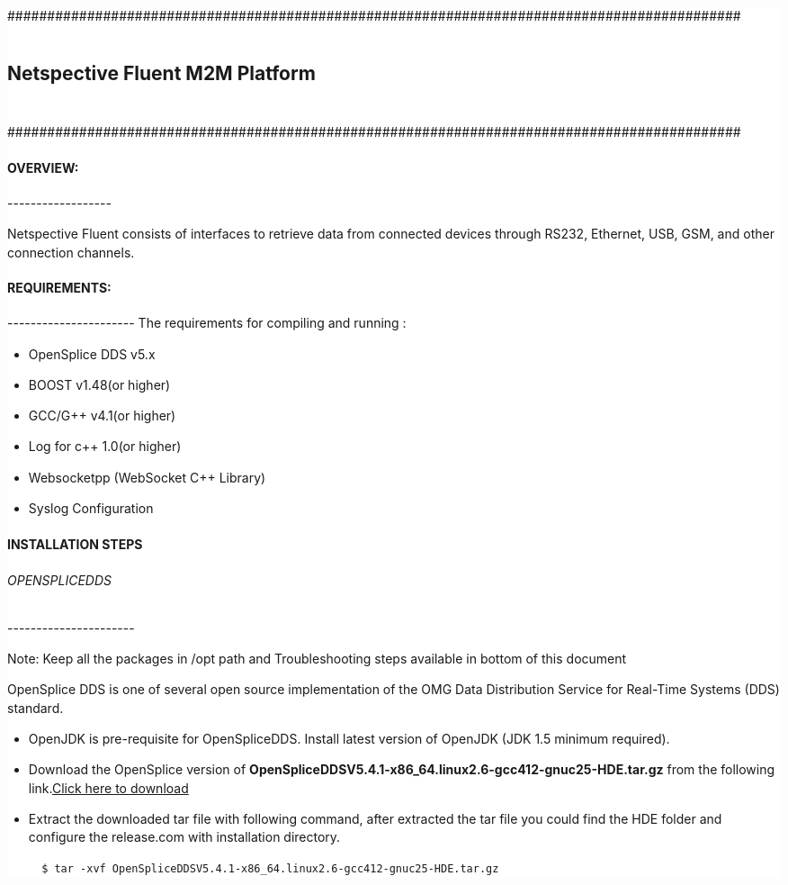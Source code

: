 ############################################################################################
#                                                                                          #
#                 <h2>Netspective Fluent M2M Platform</h2>                                 #
#                                                                                          #
############################################################################################

<h4>OVERVIEW:</h4>
------------------

Netspective Fluent consists of interfaces to retrieve data from connected devices through RS232, 
Ethernet, USB, GSM, and other connection channels. 

<h4>REQUIREMENTS:</h4>
----------------------
The requirements for compiling and running :

* OpenSplice DDS v5.x  

* BOOST v1.48(or higher)

* GCC/G++ v4.1(or higher)

* Log for c++ 1.0(or higher)

* Websocketpp (WebSocket C++ Library)

* Syslog Configuration
  
<h4>INSTALLATION STEPS</h4>

<h6>OPENSPLICEDDS</h6>
----------------------

Note: Keep all the packages in /opt path and Troubleshooting steps available in bottom of this document

OpenSplice DDS is one of several open source implementation of the OMG Data Distribution Service for Real-Time Systems (DDS) standard.
  
* OpenJDK is pre-requisite for OpenSpliceDDS. Install latest version of OpenJDK (JDK 1.5 minimum required).

* Download the OpenSplice  version of **OpenSpliceDDSV5.4.1-x86_64.linux2.6-gcc412-gnuc25-HDE.tar.gz** from the following link.[Click here to download](http://www.prismtech.com/opensplice/opensplice-dds-community/software-downloads)
        
* Extract the downloaded tar file with following command, after extracted the tar file you could find the HDE folder and configure the release.com with installation directory.

        $ tar -xvf OpenSpliceDDSV5.4.1-x86_64.linux2.6-gcc412-gnuc25-HDE.tar.gz
